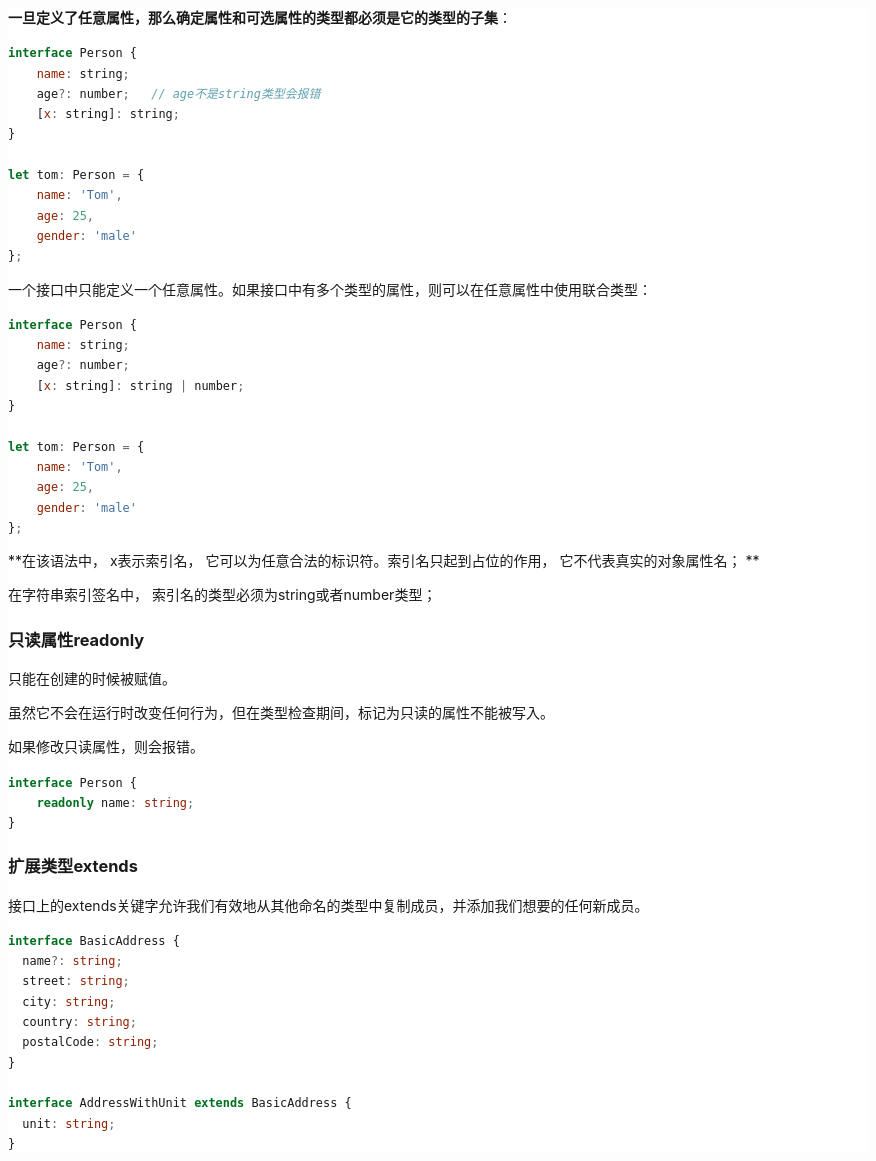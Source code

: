 **一旦定义了任意属性，那么确定属性和可选属性的类型都必须是它的类型的子集**：

```javascript
interface Person {
    name: string;
    age?: number;   // age不是string类型会报错
    [x: string]: string;
}

let tom: Person = {
    name: 'Tom',
    age: 25,
    gender: 'male'
};

```

一个接口中只能定义一个任意属性。如果接口中有多个类型的属性，则可以在任意属性中使用联合类型：

```javascript
interface Person {
    name: string;
    age?: number;
    [x: string]: string | number;
}

let tom: Person = {
    name: 'Tom',
    age: 25,
    gender: 'male'
};
```

\*\*在该语法中， x表示索引名， 它可以为任意合法的标识符。索引名只起到占位的作用， 它不代表真实的对象属性名； \*\*

在字符串索引签名中， 索引名的类型必须为string或者number类型；

### **只读属性**readonly

只能在创建的时候被赋值。

虽然它不会在运行时改变任何行为，但在类型检查期间，标记为只读的属性不能被写入。

如果修改只读属性，则会报错。

```typescript
interface Person {
    readonly name: string;
}
```

### 扩展类型extends

接口上的extends关键字允许我们有效地从其他命名的类型中复制成员，并添加我们想要的任何新成员。

```typescript
interface BasicAddress {
  name?: string;
  street: string;
  city: string;
  country: string;
  postalCode: string;
}
 
interface AddressWithUnit extends BasicAddress {
  unit: string;
}
```


 [P in K]: T 